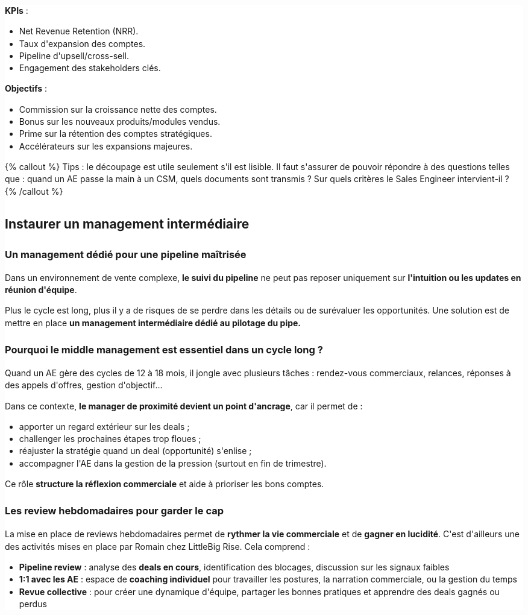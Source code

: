 **KPIs** :
- Net Revenue Retention (NRR).
- Taux d'expansion des comptes.
- Pipeline d'upsell/cross-sell.
- Engagement des stakeholders clés.

**Objectifs** :
- Commission sur la croissance nette des comptes.
- Bonus sur les nouveaux produits/modules vendus.
- Prime sur la rétention des comptes stratégiques.
- Accélérateurs sur les expansions majeures.

{% callout %}
Tips : le découpage est utile seulement s'il est lisible. Il faut s'assurer de pouvoir répondre à des questions telles que : quand un AE passe la main à un CSM, quels documents sont transmis ? Sur quels critères le Sales Engineer intervient-il ?
{% /callout %}

## Instaurer un management intermédiaire

### Un management dédié pour une pipeline maîtrisée

Dans un environnement de vente complexe, **le suivi du pipeline** ne peut pas reposer uniquement sur **l'intuition ou les updates en réunion d'équipe**.

Plus le cycle est long, plus il y a de risques de se perdre dans les détails ou de surévaluer les opportunités. Une solution est de mettre en place **un management intermédiaire dédié au pilotage du pipe.**

### Pourquoi le middle management est essentiel dans un cycle long ?

Quand un AE gère des cycles de 12 à 18 mois, il jongle avec plusieurs tâches : rendez-vous commerciaux, relances, réponses à des appels d'offres, gestion d'objectif…

Dans ce contexte, **le manager de proximité devient un point d'ancrage**, car il permet de :

- apporter un regard extérieur sur les deals ;
- challenger les prochaines étapes trop floues ;
- réajuster la stratégie quand un deal (opportunité) s'enlise ;
- accompagner l'AE dans la gestion de la pression (surtout en fin de trimestre).

Ce rôle **structure la réflexion commerciale** et aide à prioriser les bons comptes.

### Les review hebdomadaires pour garder le cap

La mise en place de reviews hebdomadaires permet de **rythmer la vie commerciale** et de **gagner en lucidité**. C'est d'ailleurs une des activités mises en place par Romain chez LittleBig Rise. Cela comprend :

- **Pipeline review** : analyse des **deals en cours**, identification des blocages, discussion sur les signaux faibles
- **1:1 avec les AE** : espace de **coaching individuel** pour travailler les postures, la narration commerciale, ou la gestion du temps
- **Revue collective** : pour créer une dynamique d'équipe, partager les bonnes pratiques et apprendre des deals gagnés ou perdus
